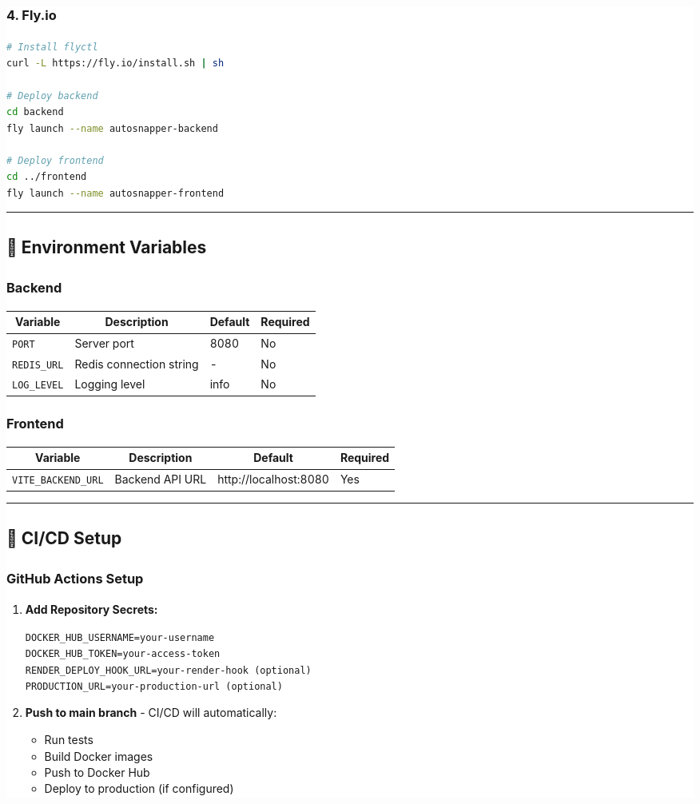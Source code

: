 ### 4. Fly.io

```bash
# Install flyctl
curl -L https://fly.io/install.sh | sh

# Deploy backend
cd backend
fly launch --name autosnapper-backend

# Deploy frontend
cd ../frontend
fly launch --name autosnapper-frontend
```

---

## 🔧 Environment Variables

### Backend
| Variable | Description | Default | Required |
|----------|-------------|---------|----------|
| `PORT` | Server port | 8080 | No |
| `REDIS_URL` | Redis connection string | - | No |
| `LOG_LEVEL` | Logging level | info | No |

### Frontend
| Variable | Description | Default | Required |
|----------|-------------|---------|----------|
| `VITE_BACKEND_URL` | Backend API URL | http://localhost:8080 | Yes |

---

## 🔄 CI/CD Setup

### GitHub Actions Setup

1. **Add Repository Secrets:**
   ```
   DOCKER_HUB_USERNAME=your-username
   DOCKER_HUB_TOKEN=your-access-token
   RENDER_DEPLOY_HOOK_URL=your-render-hook (optional)
   PRODUCTION_URL=your-production-url (optional)
   ```

2. **Push to main branch** - CI/CD will automatically:
   - Run tests
   - Build Docker images
   - Push to Docker Hub
   - Deploy to production (if configured)
